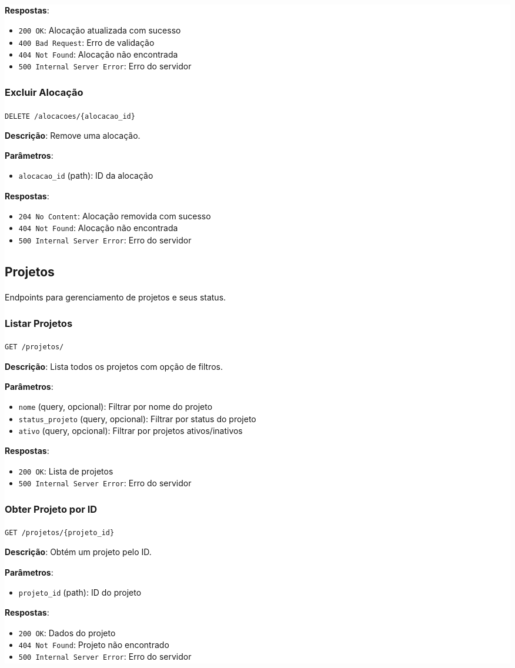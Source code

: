 **Respostas**:
- `200 OK`: Alocação atualizada com sucesso
- `400 Bad Request`: Erro de validação
- `404 Not Found`: Alocação não encontrada
- `500 Internal Server Error`: Erro do servidor

### Excluir Alocação

```
DELETE /alocacoes/{alocacao_id}
```

**Descrição**: Remove uma alocação.

**Parâmetros**:
- `alocacao_id` (path): ID da alocação

**Respostas**:
- `204 No Content`: Alocação removida com sucesso
- `404 Not Found`: Alocação não encontrada
- `500 Internal Server Error`: Erro do servidor

## Projetos

Endpoints para gerenciamento de projetos e seus status.

### Listar Projetos

```
GET /projetos/
```

**Descrição**: Lista todos os projetos com opção de filtros.

**Parâmetros**:
- `nome` (query, opcional): Filtrar por nome do projeto
- `status_projeto` (query, opcional): Filtrar por status do projeto
- `ativo` (query, opcional): Filtrar por projetos ativos/inativos

**Respostas**:
- `200 OK`: Lista de projetos
- `500 Internal Server Error`: Erro do servidor

### Obter Projeto por ID

```
GET /projetos/{projeto_id}
```

**Descrição**: Obtém um projeto pelo ID.

**Parâmetros**:
- `projeto_id` (path): ID do projeto

**Respostas**:
- `200 OK`: Dados do projeto
- `404 Not Found`: Projeto não encontrado
- `500 Internal Server Error`: Erro do servidor

